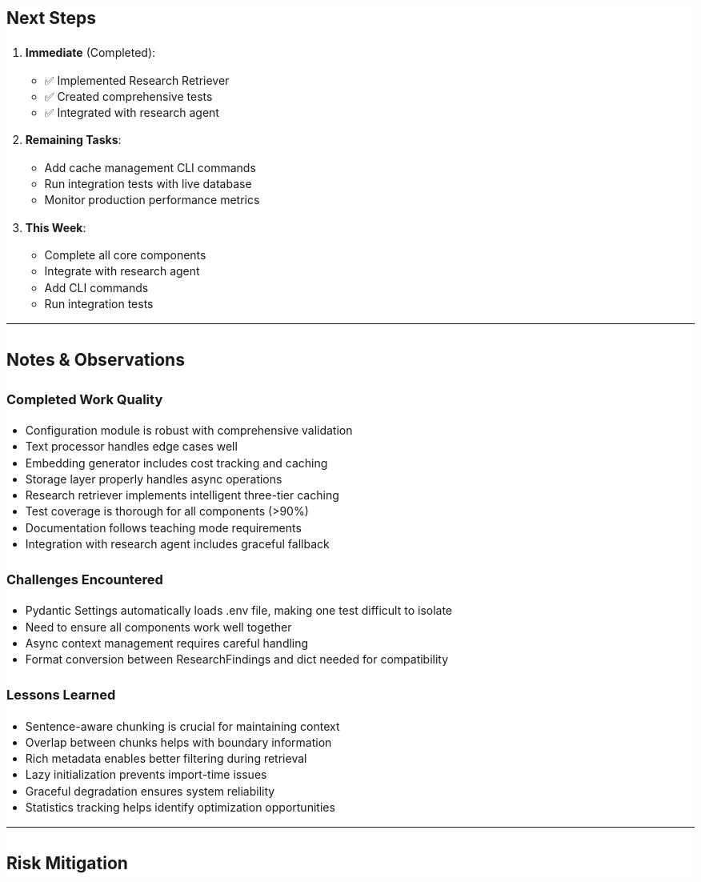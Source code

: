 
## Next Steps

1. **Immediate** (Completed):
   - ✅ Implemented Research Retriever
   - ✅ Created comprehensive tests
   - ✅ Integrated with research agent

2. **Remaining Tasks**:
   - Add cache management CLI commands
   - Run integration tests with live database
   - Monitor production performance metrics

3. **This Week**:
   - Complete all core components
   - Integrate with research agent
   - Add CLI commands
   - Run integration tests

---

## Notes & Observations

### Completed Work Quality
- Configuration module is robust with comprehensive validation
- Text processor handles edge cases well
- Embedding generator includes cost tracking and caching
- Storage layer properly handles async operations
- Research retriever implements intelligent three-tier caching
- Test coverage is thorough for all components (>90%)
- Documentation follows teaching mode requirements
- Integration with research agent includes graceful fallback

### Challenges Encountered
- Pydantic Settings automatically loads .env file, making one test difficult to isolate
- Need to ensure all components work well together
- Async context management requires careful handling
- Format conversion between ResearchFindings and dict needed for compatibility

### Lessons Learned
- Sentence-aware chunking is crucial for maintaining context
- Overlap between chunks helps with boundary information
- Rich metadata enables better filtering during retrieval
- Lazy initialization prevents import-time issues
- Graceful degradation ensures system reliability
- Statistics tracking helps identify optimization opportunities

---

## Risk Mitigation
